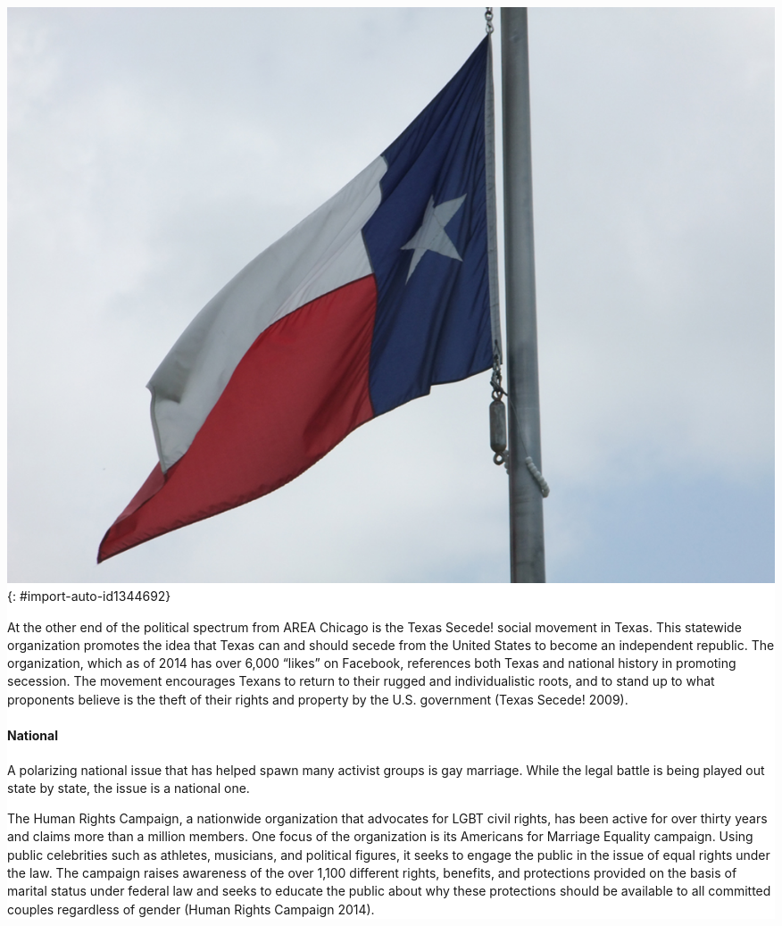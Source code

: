  ![The Texas state flag is shown here.](../resources/Figure_21_02_01.jpg "Texas Secede! is an organization which would like Texas to secede from the United States. (Photo courtesy of Tim Pearce/flickr) "){: #import-auto-id1344692}

At the other end of the political spectrum from AREA Chicago is the Texas Secede! social movement in Texas. This statewide organization promotes the idea that Texas can and should secede from the United States to become an independent republic. The organization, which as of 2014 has over 6,000 “likes” on Facebook, references both Texas and national history in promoting secession. The movement encourages Texans to return to their rugged and individualistic roots, and to stand up to what proponents believe is the theft of their rights and property by the U.S. government (Texas Secede! 2009).

#### National

A polarizing national issue that has helped spawn many activist groups is gay marriage. While the legal battle is being played out state by state, the issue is a national one.

The Human Rights Campaign, a nationwide organization that advocates for LGBT civil rights, has been active for over thirty years and claims more than a million members. One focus of the organization is its Americans for Marriage Equality campaign. Using public celebrities such as athletes, musicians, and political figures, it seeks to engage the public in the issue of equal rights under the law. The campaign raises awareness of the over 1,100 different rights, benefits, and protections provided on the basis of marital status under federal law and seeks to educate the public about why these protections should be available to all committed couples regardless of gender (Human Rights Campaign 2014).
